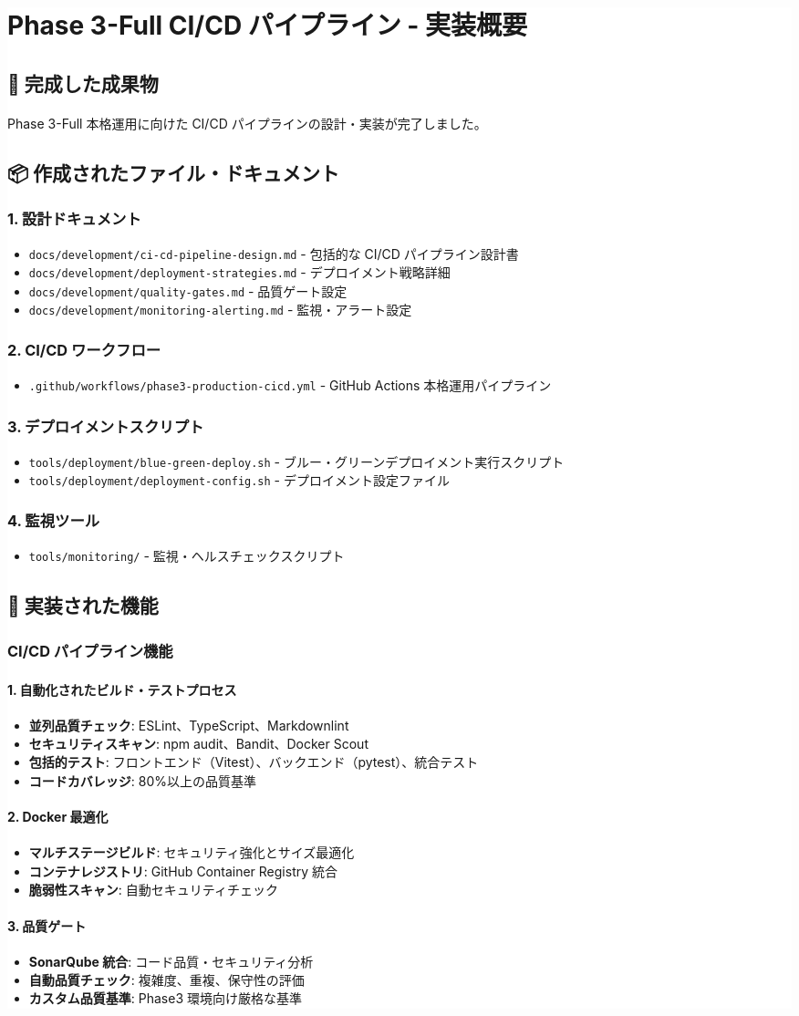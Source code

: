 # Phase 3-Full CI/CD パイプライン - 実装概要

## 🎯 完成した成果物

Phase 3-Full 本格運用に向けた CI/CD パイプラインの設計・実装が完了しました。

## 📦 作成されたファイル・ドキュメント

### 1. 設計ドキュメント

- `docs/development/ci-cd-pipeline-design.md` - 包括的な CI/CD パイプライン設計書
- `docs/development/deployment-strategies.md` - デプロイメント戦略詳細
- `docs/development/quality-gates.md` - 品質ゲート設定
- `docs/development/monitoring-alerting.md` - 監視・アラート設定

### 2. CI/CD ワークフロー

- `.github/workflows/phase3-production-cicd.yml` - GitHub Actions 本格運用パイプライン

### 3. デプロイメントスクリプト

- `tools/deployment/blue-green-deploy.sh` - ブルー・グリーンデプロイメント実行スクリプト
- `tools/deployment/deployment-config.sh` - デプロイメント設定ファイル

### 4. 監視ツール

- `tools/monitoring/` - 監視・ヘルスチェックスクリプト

## 🔧 実装された機能

### CI/CD パイプライン機能

#### 1. 自動化されたビルド・テストプロセス

- **並列品質チェック**: ESLint、TypeScript、Markdownlint
- **セキュリティスキャン**: npm audit、Bandit、Docker Scout
- **包括的テスト**: フロントエンド（Vitest）、バックエンド（pytest）、統合テスト
- **コードカバレッジ**: 80%以上の品質基準

#### 2. Docker 最適化

- **マルチステージビルド**: セキュリティ強化とサイズ最適化
- **コンテナレジストリ**: GitHub Container Registry 統合
- **脆弱性スキャン**: 自動セキュリティチェック

#### 3. 品質ゲート

- **SonarQube 統合**: コード品質・セキュリティ分析
- **自動品質チェック**: 複雑度、重複、保守性の評価
- **カスタム品質基準**: Phase3 環境向け厳格な基準
